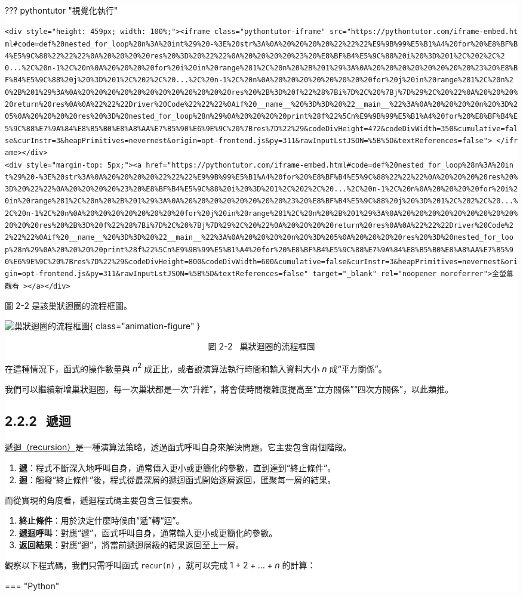 ??? pythontutor "視覺化執行"

    <div style="height: 459px; width: 100%;"><iframe class="pythontutor-iframe" src="https://pythontutor.com/iframe-embed.html#code=def%20nested_for_loop%28n%3A%20int%29%20-%3E%20str%3A%0A%20%20%20%20%22%22%22%E9%9B%99%E5%B1%A4%20for%20%E8%BF%B4%E5%9C%88%22%22%22%0A%20%20%20%20res%20%3D%20%22%22%0A%20%20%20%20%23%20%E8%BF%B4%E5%9C%88%20i%20%3D%201%2C%202%2C%20...%2C%20n-1%2C%20n%0A%20%20%20%20for%20i%20in%20range%281%2C%20n%20%2B%201%29%3A%0A%20%20%20%20%20%20%20%20%23%20%E8%BF%B4%E5%9C%88%20j%20%3D%201%2C%202%2C%20...%2C%20n-1%2C%20n%0A%20%20%20%20%20%20%20%20for%20j%20in%20range%281%2C%20n%20%2B%201%29%3A%0A%20%20%20%20%20%20%20%20%20%20%20%20res%20%2B%3D%20f%22%28%7Bi%7D%2C%20%7Bj%7D%29%2C%20%22%0A%20%20%20%20return%20res%0A%0A%22%22%22Driver%20Code%22%22%22%0Aif%20__name__%20%3D%3D%20%22__main__%22%3A%0A%20%20%20%20n%20%3D%205%0A%20%20%20%20res%20%3D%20nested_for_loop%28n%29%0A%20%20%20%20print%28f%22%5Cn%E9%9B%99%E5%B1%A4%20for%20%E8%BF%B4%E5%9C%88%E7%9A%84%E8%B5%B0%E8%A8%AA%E7%B5%90%E6%9E%9C%20%7Bres%7D%22%29&codeDivHeight=472&codeDivWidth=350&cumulative=false&curInstr=3&heapPrimitives=nevernest&origin=opt-frontend.js&py=311&rawInputLstJSON=%5B%5D&textReferences=false"> </iframe></div>
    <div style="margin-top: 5px;"><a href="https://pythontutor.com/iframe-embed.html#code=def%20nested_for_loop%28n%3A%20int%29%20-%3E%20str%3A%0A%20%20%20%20%22%22%22%E9%9B%99%E5%B1%A4%20for%20%E8%BF%B4%E5%9C%88%22%22%22%0A%20%20%20%20res%20%3D%20%22%22%0A%20%20%20%20%23%20%E8%BF%B4%E5%9C%88%20i%20%3D%201%2C%202%2C%20...%2C%20n-1%2C%20n%0A%20%20%20%20for%20i%20in%20range%281%2C%20n%20%2B%201%29%3A%0A%20%20%20%20%20%20%20%20%23%20%E8%BF%B4%E5%9C%88%20j%20%3D%201%2C%202%2C%20...%2C%20n-1%2C%20n%0A%20%20%20%20%20%20%20%20for%20j%20in%20range%281%2C%20n%20%2B%201%29%3A%0A%20%20%20%20%20%20%20%20%20%20%20%20res%20%2B%3D%20f%22%28%7Bi%7D%2C%20%7Bj%7D%29%2C%20%22%0A%20%20%20%20return%20res%0A%0A%22%22%22Driver%20Code%22%22%22%0Aif%20__name__%20%3D%3D%20%22__main__%22%3A%0A%20%20%20%20n%20%3D%205%0A%20%20%20%20res%20%3D%20nested_for_loop%28n%29%0A%20%20%20%20print%28f%22%5Cn%E9%9B%99%E5%B1%A4%20for%20%E8%BF%B4%E5%9C%88%E7%9A%84%E8%B5%B0%E8%A8%AA%E7%B5%90%E6%9E%9C%20%7Bres%7D%22%29&codeDivHeight=800&codeDivWidth=600&cumulative=false&curInstr=3&heapPrimitives=nevernest&origin=opt-frontend.js&py=311&rawInputLstJSON=%5B%5D&textReferences=false" target="_blank" rel="noopener noreferrer">全螢幕觀看 ></a></div>

圖 2-2 是該巢狀迴圈的流程框圖。

![巢狀迴圈的流程框圖](iteration_and_recursion.assets/nested_iteration.png){ class="animation-figure" }

<p align="center"> 圖 2-2 &nbsp; 巢狀迴圈的流程框圖 </p>

在這種情況下，函式的操作數量與 $n^2$ 成正比，或者說演算法執行時間和輸入資料大小 $n$ 成“平方關係”。

我們可以繼續新增巢狀迴圈，每一次巢狀都是一次“升維”，將會使時間複雜度提高至“立方關係”“四次方關係”，以此類推。

## 2.2.2 &nbsp; 遞迴

 <u>遞迴（recursion）</u>是一種演算法策略，透過函式呼叫自身來解決問題。它主要包含兩個階段。

1. **遞**：程式不斷深入地呼叫自身，通常傳入更小或更簡化的參數，直到達到“終止條件”。
2. **迴**：觸發“終止條件”後，程式從最深層的遞迴函式開始逐層返回，匯聚每一層的結果。

而從實現的角度看，遞迴程式碼主要包含三個要素。

1. **終止條件**：用於決定什麼時候由“遞”轉“迴”。
2. **遞迴呼叫**：對應“遞”，函式呼叫自身，通常輸入更小或更簡化的參數。
3. **返回結果**：對應“迴”，將當前遞迴層級的結果返回至上一層。

觀察以下程式碼，我們只需呼叫函式 `recur(n)`  ，就可以完成 $1 + 2 + \dots + n$ 的計算：

=== "Python"
